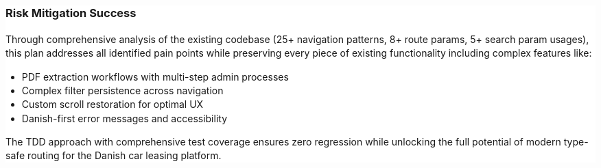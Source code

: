 ### Risk Mitigation Success
Through comprehensive analysis of the existing codebase (25+ navigation patterns, 8+ route params, 5+ search param usages), this plan addresses all identified pain points while preserving every piece of existing functionality including complex features like:
- PDF extraction workflows with multi-step admin processes
- Complex filter persistence across navigation
- Custom scroll restoration for optimal UX
- Danish-first error messages and accessibility

The TDD approach with comprehensive test coverage ensures zero regression while unlocking the full potential of modern type-safe routing for the Danish car leasing platform.